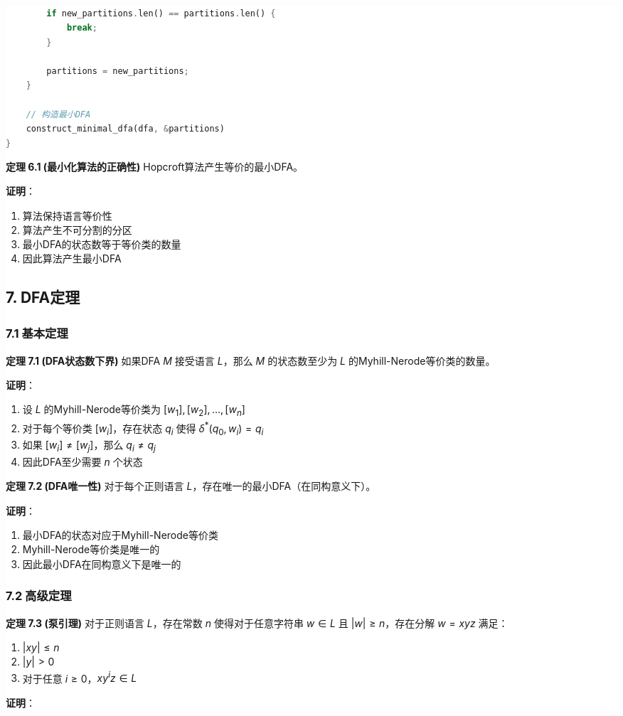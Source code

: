 ```rust
        if new_partitions.len() == partitions.len() {
            break;
        }
        
        partitions = new_partitions;
    }
    
    // 构造最小DFA
    construct_minimal_dfa(dfa, &partitions)
}
```

**定理 6.1 (最小化算法的正确性)**
Hopcroft算法产生等价的最小DFA。

**证明**：

1. 算法保持语言等价性
2. 算法产生不可分割的分区
3. 最小DFA的状态数等于等价类的数量
4. 因此算法产生最小DFA

## 7. DFA定理

### 7.1 基本定理

**定理 7.1 (DFA状态数下界)**
如果DFA $M$ 接受语言 $L$，那么 $M$ 的状态数至少为 $L$ 的Myhill-Nerode等价类的数量。

**证明**：

1. 设 $L$ 的Myhill-Nerode等价类为 $[w_1], [w_2], \ldots, [w_n]$
2. 对于每个等价类 $[w_i]$，存在状态 $q_i$ 使得 $\delta^*(q_0, w_i) = q_i$
3. 如果 $[w_i] \neq [w_j]$，那么 $q_i \neq q_j$
4. 因此DFA至少需要 $n$ 个状态

**定理 7.2 (DFA唯一性)**
对于每个正则语言 $L$，存在唯一的最小DFA（在同构意义下）。

**证明**：

1. 最小DFA的状态对应于Myhill-Nerode等价类
2. Myhill-Nerode等价类是唯一的
3. 因此最小DFA在同构意义下是唯一的

### 7.2 高级定理

**定理 7.3 (泵引理)**
对于正则语言 $L$，存在常数 $n$ 使得对于任意字符串 $w \in L$ 且 $|w| \geq n$，存在分解 $w = xyz$ 满足：

1. $|xy| \leq n$
2. $|y| > 0$
3. 对于任意 $i \geq 0$，$xy^i z \in L$

**证明**：
